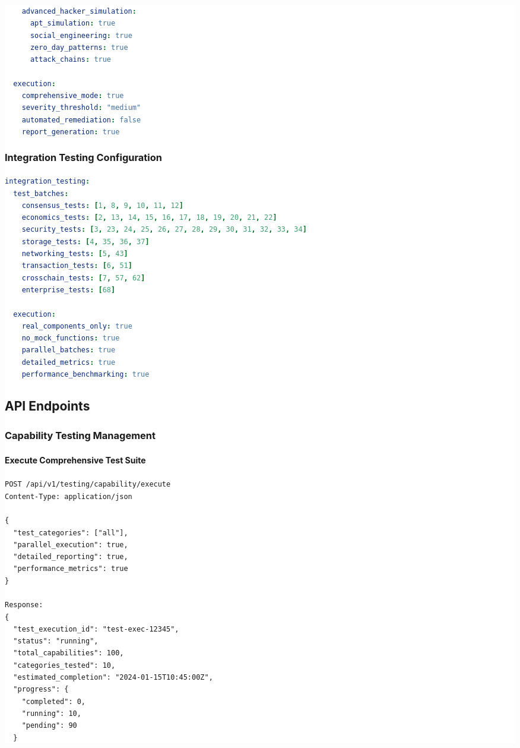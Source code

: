 ```yaml
    advanced_hacker_simulation:
      apt_simulation: true
      social_engineering: true
      zero_day_patterns: true
      attack_chains: true

  execution:
    comprehensive_mode: true
    severity_threshold: "medium"
    automated_remediation: false
    report_generation: true
```

### Integration Testing Configuration

```yaml
integration_testing:
  test_batches:
    consensus_tests: [1, 8, 9, 10, 11, 12]
    economics_tests: [2, 13, 14, 15, 16, 17, 18, 19, 20, 21, 22]
    security_tests: [3, 23, 24, 25, 26, 27, 28, 29, 30, 31, 32, 33, 34]
    storage_tests: [4, 35, 36, 37]
    networking_tests: [5, 43]
    transaction_tests: [6, 51]
    crosschain_tests: [7, 57, 62]
    enterprise_tests: [68]
  
  execution:
    real_components_only: true
    no_mock_functions: true
    parallel_batches: true
    detailed_metrics: true
    performance_benchmarking: true
```

## API Endpoints

### Capability Testing Management

#### Execute Comprehensive Test Suite
```http
POST /api/v1/testing/capability/execute
Content-Type: application/json

{
  "test_categories": ["all"],
  "parallel_execution": true,
  "detailed_reporting": true,
  "performance_metrics": true
}

Response:
{
  "test_execution_id": "test-exec-12345",
  "status": "running",
  "total_capabilities": 100,
  "categories_tested": 10,
  "estimated_completion": "2024-01-15T10:45:00Z",
  "progress": {
    "completed": 0,
    "running": 10,
    "pending": 90
  }
```